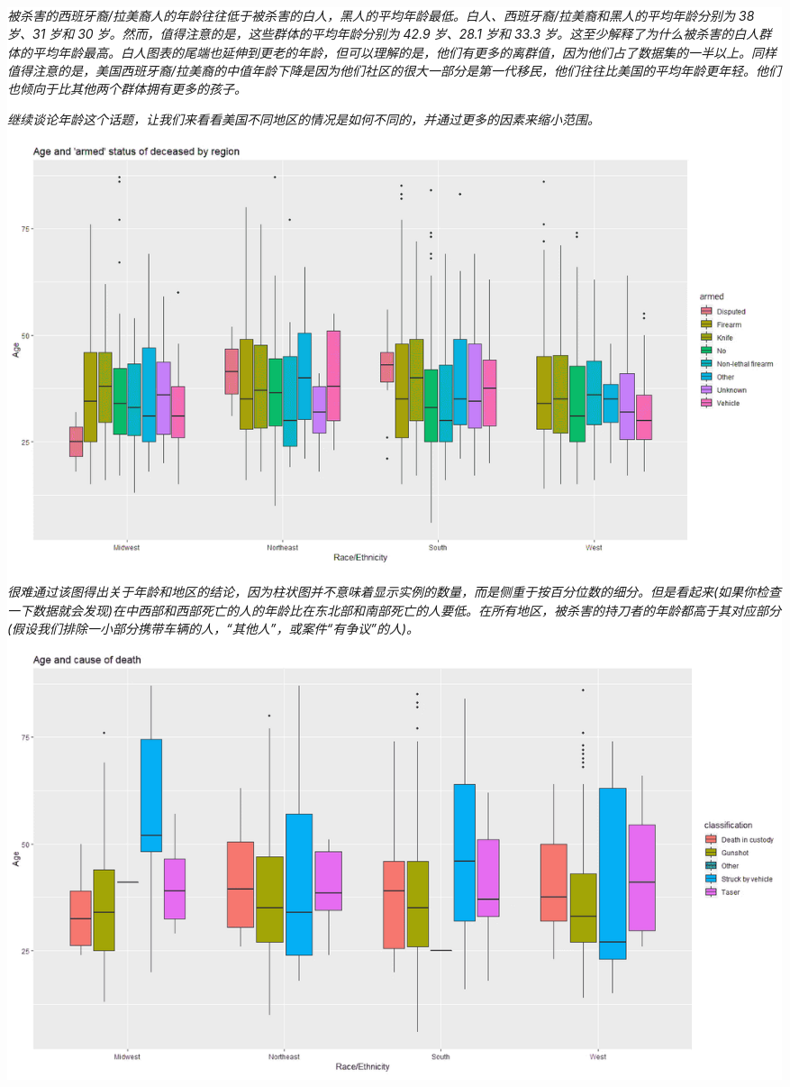 *被杀害的西班牙裔/拉美裔人的年龄往往低于被杀害的白人，黑人的平均年龄最低。白人、西班牙裔/拉美裔和黑人的平均年龄分别为 38 岁、31 岁和 30 岁。然而，值得注意的是，这些群体的平均年龄分别为 42.9 岁、28.1 岁和 33.3 岁。这至少解释了为什么被杀害的白人群体的平均年龄最高。白人图表的尾端也延伸到更老的年龄，但可以理解的是，他们有更多的离群值，因为他们占了数据集的一半以上。同样值得注意的是，美国西班牙裔/拉美裔的中值年龄下降是因为他们社区的很大一部分是第一代移民，他们往往比美国的平均年龄更年轻。他们也倾向于比其他两个群体拥有更多的孩子。*

*继续谈论年龄这个话题，让我们来看看美国不同地区的情况是如何不同的，并通过更多的因素来缩小范围。*

*![](img/3c99e35ba60fb238ff335910d8232db2.png)*

*很难通过该图得出关于年龄和地区的结论，因为柱状图并不意味着显示实例的数量，而是侧重于按百分位数的细分。但是看起来(如果你检查一下数据就会发现)在中西部和西部死亡的人的年龄比在东北部和南部死亡的人要低。在所有地区，被杀害的持刀者的年龄都高于其对应部分(假设我们排除一小部分携带车辆的人，“其他人”，或案件“有争议”的人)。*

*![](img/051f1b87f8d4405d246803a0213190a2.png)*
